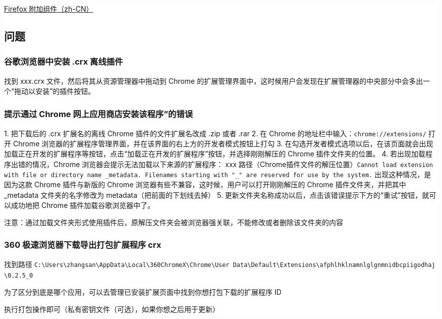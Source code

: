 [Firefox 附加组件（zh-CN）](https://addons.mozilla.org/zh-CN/firefox/)

## 问题

### 谷歌浏览器中安装 .crx 离线插件

找到 xxx.crx 文件，然后将其从资源管理器中拖动到 Chrome 的扩展管理界面中，这时候用户会发现在扩展管理器的中央部分中会多出一个“拖动以安装”的插件按钮。

### 提示通过 Chrome 网上应用商店安装该程序”的错误

1\. 把下载后的 .crx 扩展名的离线 Chrome 插件的文件扩展名改成 .zip 或者 .rar
2\. 在 Chrome 的地址栏中输入：`chrome://extensions/` 打开 Chrome 浏览器的扩展程序管理界面，并在该界面的右上方的开发者模式按钮上打勾
3\. 在勾选开发者模式选项以后，在该页面就会出现加载正在开发的扩展程序等按钮，点击“加载正在开发的扩展程序”按钮，并选择刚刚解压的 Chrome 插件文件夹的位置。
4\. 若出现加载程序出错的情况，Chrome 浏览器会提示无法加载以下来源的扩展程序： xxx 路径（Chrome插件文件的解压位置）`Cannot load extension with file or directory name _metadata. Filenames starting with "_" are reserved for use by the system.`
出现这种情况，是因为这款 Chrome 插件与新版的 Chrome 浏览器有些不兼容，这时候，用户可以打开刚刚解压的 Chrome 插件文件夹，并把其中 _metadata 文件夹的名字修改为 metadata（把前面的下划线去掉）
5\. 更新文件夹名称成功以后，点击该错误提示下方的“重试”按钮，就可以成功地把 Chrome 插件加载谷歌浏览器中了。

注意：通过加载文件夹形式使用插件后，原解压文件夹会被浏览器强关联，不能修改或者删除该文件夹的内容

### 360 极速浏览器下载导出打包扩展程序 crx

找到路径 `C:\Users\zhangsan\AppData\Local\360ChromeX\Chrome\User Data\Default\Extensions\afphlhklnamnlglgnmnidbcpiigodhaj\0.2.5_0`

为了区分到底是哪个应用，可以去管理已安装扩展页面中找到你想打包下载的扩展程序 ID

执行打包操作即可（私有密钥文件（可选），如果你想之后用于更新）
